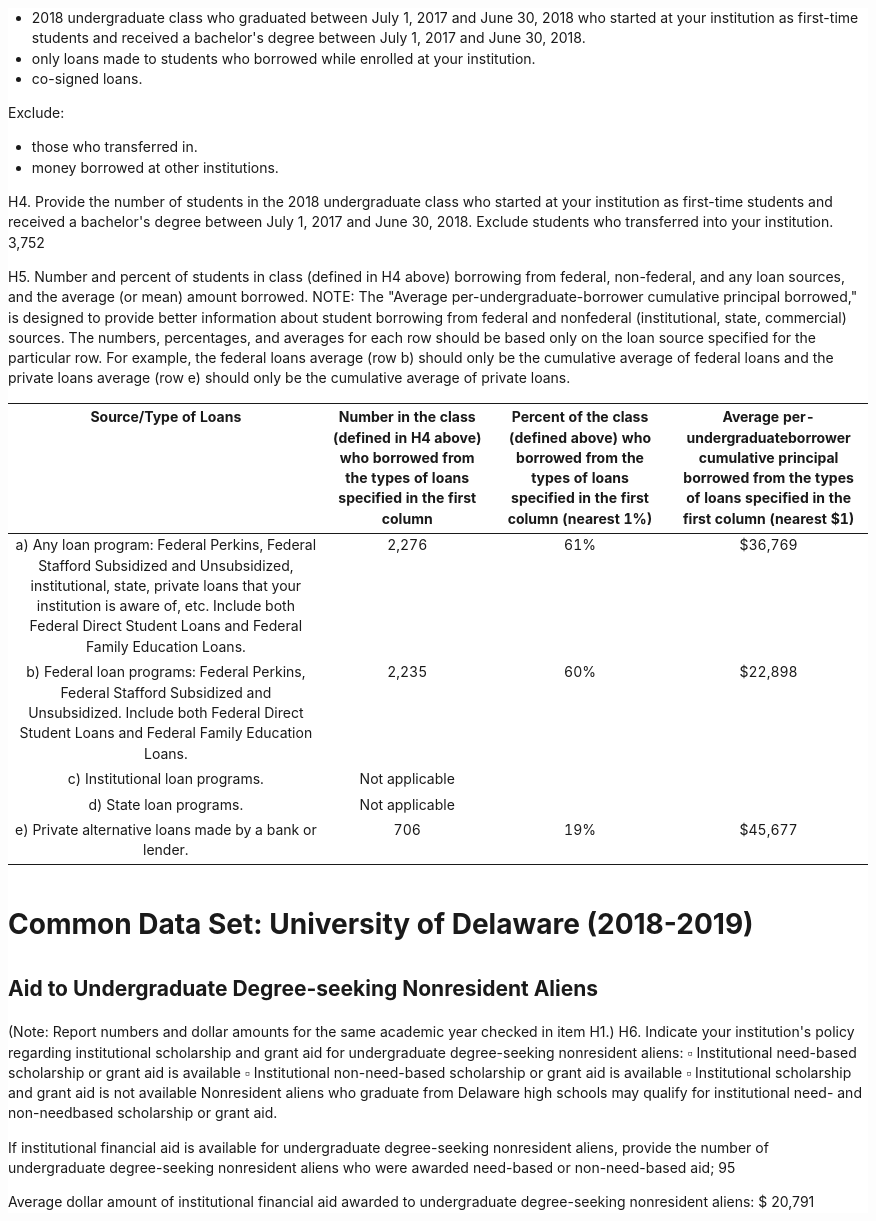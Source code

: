 * 2018 undergraduate class who graduated between July 1, 2017 and June 30, 2018 who started at your institution as first-time students and received a bachelor's degree between July 1, 2017 and June 30, 2018.
* only loans made to students who borrowed while enrolled at your institution.
* co-signed loans.

Exclude:

* those who transferred in.
* money borrowed at other institutions.

H4. Provide the number of students in the 2018 undergraduate class who started at your institution as first-time students and received a bachelor's degree between July 1, 2017 and June 30, 2018. Exclude students who transferred into your institution. 3,752

H5. Number and percent of students in class (defined in H4 above) borrowing from federal, non-federal, and any loan sources, and the average (or mean) amount borrowed. NOTE: The "Average per-undergraduate-borrower cumulative principal borrowed," is designed to provide better information about student borrowing from federal and nonfederal (institutional, state, commercial) sources. The numbers, percentages, and averages for each row should be based only on the loan source specified for the particular row. For example, the federal loans average (row b) should only be the cumulative average of federal loans and the private loans average (row e) should only be the cumulative average of private loans.

| Source/Type of Loans | Number in the class (defined in H4 above) who borrowed from the types of loans specified in the first column | Percent of the class (defined above) who borrowed from the types of loans specified in the first column (nearest 1\%) | Average per-undergraduateborrower cumulative principal borrowed from the types of loans specified in the first column (nearest \$1) |
| :--: | :--: | :--: | :--: |
| a) Any loan program: Federal Perkins, Federal Stafford Subsidized and Unsubsidized, institutional, state, private loans that your institution is aware of, etc. Include both Federal Direct Student Loans and Federal Family Education Loans. | 2,276 | $61 \%$ | \$36,769 |
| b) Federal loan programs: Federal Perkins, Federal Stafford Subsidized and Unsubsidized. Include both Federal Direct Student Loans and Federal Family Education Loans. | 2,235 | $60 \%$ | \$22,898 |
| c) Institutional loan programs. | Not applicable |  |  |
| d) State loan programs. | Not applicable |  |  |
| e) Private alternative loans made by a bank or lender. | 706 | $19 \%$ | \$45,677 |
# Common Data Set: University of Delaware (2018-2019) 

## Aid to Undergraduate Degree-seeking Nonresident Aliens

(Note: Report numbers and dollar amounts for the same academic year checked in item H1.)
H6. Indicate your institution's policy regarding institutional scholarship and grant aid for undergraduate degree-seeking nonresident aliens:
$\square$ Institutional need-based scholarship or grant aid is available
$\square$ Institutional non-need-based scholarship or grant aid is available
$\square$ Institutional scholarship and grant aid is not available
Nonresident aliens who graduate from Delaware high schools may qualify for institutional need- and non-needbased scholarship or grant aid.

If institutional financial aid is available for undergraduate degree-seeking nonresident aliens, provide the number of undergraduate degree-seeking nonresident aliens who were awarded need-based or non-need-based aid; 95

Average dollar amount of institutional financial aid awarded to undergraduate degree-seeking nonresident aliens: \$ 20,791
